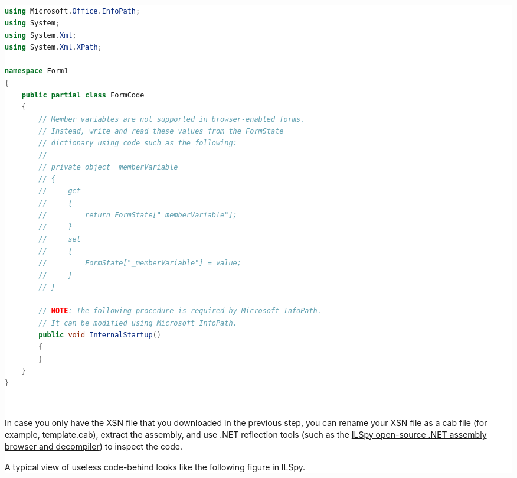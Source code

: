 ```csharp
using Microsoft.Office.InfoPath;
using System;
using System.Xml;
using System.Xml.XPath;

namespace Form1
{
    public partial class FormCode
    {
        // Member variables are not supported in browser-enabled forms.
        // Instead, write and read these values from the FormState
        // dictionary using code such as the following:
        //
        // private object _memberVariable
        // {
        //     get
        //     {
        //         return FormState["_memberVariable"];
        //     }
        //     set
        //     {
        //         FormState["_memberVariable"] = value;
        //     }
        // }

        // NOTE: The following procedure is required by Microsoft InfoPath.
        // It can be modified using Microsoft InfoPath.
        public void InternalStartup()
        {
        }
    }
}
```

<br/>

In case you only have the XSN file that you downloaded in the previous step, you can rename your XSN file as a cab file (for example, template.cab), extract the assembly, and use .NET reflection tools (such as the [ILSpy open-source .NET assembly browser and decompiler](https://github.com/icsharpcode/ILSpy)) to inspect the code. 

A typical view of useless code-behind looks like the following figure in ILSpy.
